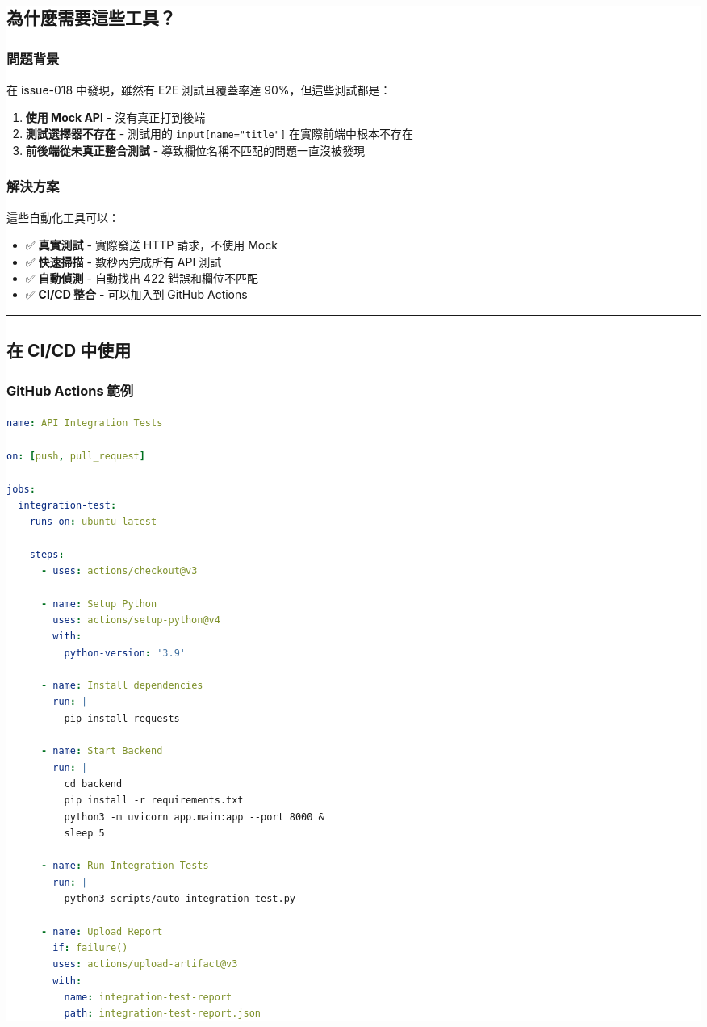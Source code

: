 
## 為什麼需要這些工具？

### 問題背景

在 issue-018 中發現，雖然有 E2E 測試且覆蓋率達 90%，但這些測試都是：
1. **使用 Mock API** - 沒有真正打到後端
2. **測試選擇器不存在** - 測試用的 `input[name="title"]` 在實際前端中根本不存在
3. **前後端從未真正整合測試** - 導致欄位名稱不匹配的問題一直沒被發現

### 解決方案

這些自動化工具可以：
- ✅ **真實測試** - 實際發送 HTTP 請求，不使用 Mock
- ✅ **快速掃描** - 數秒內完成所有 API 測試
- ✅ **自動偵測** - 自動找出 422 錯誤和欄位不匹配
- ✅ **CI/CD 整合** - 可以加入到 GitHub Actions

---

## 在 CI/CD 中使用

### GitHub Actions 範例

```yaml
name: API Integration Tests

on: [push, pull_request]

jobs:
  integration-test:
    runs-on: ubuntu-latest

    steps:
      - uses: actions/checkout@v3

      - name: Setup Python
        uses: actions/setup-python@v4
        with:
          python-version: '3.9'

      - name: Install dependencies
        run: |
          pip install requests

      - name: Start Backend
        run: |
          cd backend
          pip install -r requirements.txt
          python3 -m uvicorn app.main:app --port 8000 &
          sleep 5

      - name: Run Integration Tests
        run: |
          python3 scripts/auto-integration-test.py

      - name: Upload Report
        if: failure()
        uses: actions/upload-artifact@v3
        with:
          name: integration-test-report
          path: integration-test-report.json
```
